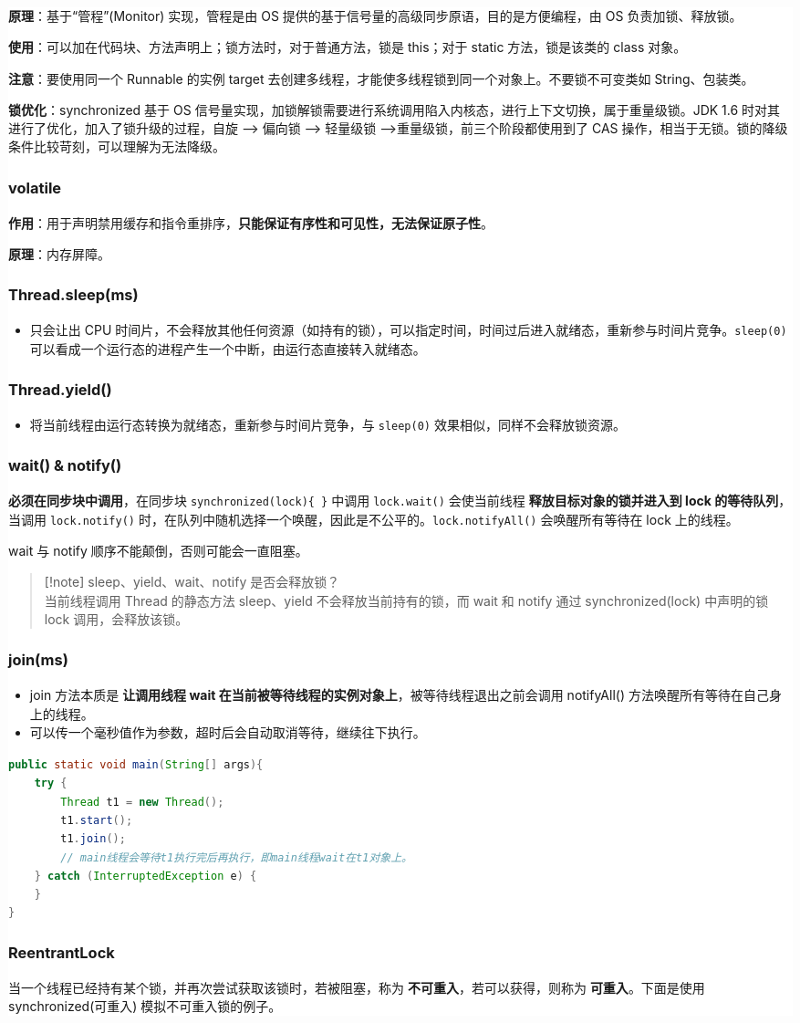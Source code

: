 **原理**：基于“管程”(Monitor) 实现，管程是由 OS 提供的基于信号量的高级同步原语，目的是方便编程，由 OS 负责加锁、释放锁。

**使用**：可以加在代码块、方法声明上；锁方法时，对于普通方法，锁是 this；对于 static 方法，锁是该类的 class 对象。

**注意**：要使用同一个 Runnable 的实例 target 去创建多线程，才能使多线程锁到同一个对象上。不要锁不可变类如 String、包装类。

**锁优化**：synchronized 基于 OS 信号量实现，加锁解锁需要进行系统调用陷入内核态，进行上下文切换，属于重量级锁。JDK 1.6 时对其进行了优化，加入了锁升级的过程，自旋 --> 偏向锁 --> 轻量级锁 -->重量级锁，前三个阶段都使用到了 CAS 操作，相当于无锁。锁的降级条件比较苛刻，可以理解为无法降级。

### volatile

**作用**：用于声明禁用缓存和指令重排序，**只能保证有序性和可见性，无法保证原子性**。

**原理**：内存屏障。

### Thread.sleep(ms)

- 只会让出 CPU 时间片，不会释放其他任何资源（如持有的锁），可以指定时间，时间过后进入就绪态，重新参与时间片竞争。`sleep(0)` 可以看成一个运行态的进程产生一个中断，由运行态直接转入就绪态。

### Thread.yield()

- 将当前线程由运行态转换为就绪态，重新参与时间片竞争，与 `sleep(0)` 效果相似，同样不会释放锁资源。

### wait() & notify()

**必须在同步块中调用**，在同步块 `synchronized(lock){ }` 中调用 `lock.wait()` 会使当前线程 **释放目标对象的锁并进入到 lock 的等待队列**，当调用 `lock.notify()` 时，在队列中随机选择一个唤醒，因此是不公平的。`lock.notifyAll()` 会唤醒所有等待在 lock 上的线程。

wait 与 notify 顺序不能颠倒，否则可能会一直阻塞。

> [!note] sleep、yield、wait、notify 是否会释放锁？  
> 当前线程调用 Thread 的静态方法 sleep、yield 不会释放当前持有的锁，而 wait 和 notify 通过 synchronized(lock) 中声明的锁 lock 调用，会释放该锁。

### join(ms)

- join 方法本质是 **让调用线程 wait 在当前被等待线程的实例对象上**，被等待线程退出之前会调用 notifyAll() 方法唤醒所有等待在自己身上的线程。
- 可以传一个毫秒值作为参数，超时后会自动取消等待，继续往下执行。

```java
public static void main(String[] args){ 
	try {
		Thread t1 = new Thread(); 
		t1.start();
		t1.join(); 
		// main线程会等待t1执行完后再执行，即main线程wait在t1对象上。
	} catch (InterruptedException e) {
	}
} 
```

### ReentrantLock

当一个线程已经持有某个锁，并再次尝试获取该锁时，若被阻塞，称为 **不可重入**，若可以获得，则称为 **可重入**。下面是使用 synchronized(可重入) 模拟不可重入锁的例子。
